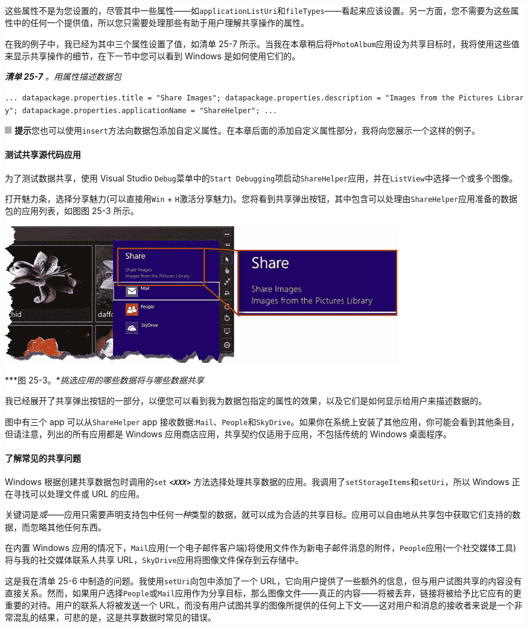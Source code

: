 这些属性不是为您设置的，尽管其中一些属性——如`applicationListUri`和`fileTypes`——看起来应该设置。另一方面，您不需要为这些属性中的任何一个提供值，所以您只需要处理那些有助于用户理解共享操作的属性。

在我的例子中，我已经为其中三个属性设置了值，如清单 25-7 所示。当我在本章稍后将`PhotoAlbum`应用设为共享目标时，我将使用这些值来显示共享操作的细节，在下一节中您可以看到 Windows 是如何使用它们的。

***清单 25-7** 。用属性描述数据包*

`...
datapackage.properties.title = "Share Images";
datapackage.properties.description = "Images from the Pictures Library";
datapackage.properties.applicationName = "ShareHelper";
...`

![Images](img/square.jpg) **提示**您也可以使用`insert`方法向数据包添加自定义属性。在本章后面的添加自定义属性部分，我将向您展示一个这样的例子。

#### 测试共享源代码应用

为了测试数据共享，使用 Visual Studio `Debug`菜单中的`Start Debugging`项启动`ShareHelper`应用，并在`ListView`中选择一个或多个图像。

打开魅力条，选择分享魅力(可以直接用`Win` + `H`激活分享魅力)。您将看到共享弹出按钮，其中包含可以处理由`ShareHelper`应用准备的数据包的应用列表，如图图 25-3 所示。

![images](img/9781430244011_Fig25-03.jpg)

***图 25-3。**挑选应用的哪些数据将与哪些数据共享*

我已经展开了共享弹出按钮的一部分，以便您可以看到我为数据包指定的属性的效果，以及它们是如何显示给用户来描述数据的。

图中有三个 app 可以从`ShareHelper` app 接收数据:`Mail`、`People`和`SkyDrive`。如果你在系统上安装了其他应用，你可能会看到其他条目，但请注意，列出的所有应用都是 Windows 应用商店应用，共享契约仅适用于应用，不包括传统的 Windows 桌面程序。

#### 了解常见的共享问题

Windows 根据创建共享数据包时调用的`set` ***`<XXX>`*** 方法选择处理共享数据的应用。我调用了`setStorageItems`和`setUri`，所以 Windows 正在寻找可以处理文件或 URL 的应用。

关键词是*或*——应用只需要声明支持包中任何*一种*类型的数据，就可以成为合适的共享目标。应用可以自由地从共享包中获取它们支持的数据，而忽略其他任何东西。

在内置 Windows 应用的情况下，`Mail`应用(一个电子邮件客户端)将使用文件作为新电子邮件消息的附件，`People`应用(一个社交媒体工具)将与我的社交媒体联系人共享 URL，`SkyDrive`应用将图像文件保存到云存储中。

这是我在清单 25-6 中制造的问题。我使用`setUri`向包中添加了一个 URL，它向用户提供了一些额外的信息，但与用户试图共享的内容没有直接关系。然而，如果用户选择`People`或`Mail`应用作为分享目标，那么图像文件——真正的内容——将被丢弃，链接将被给予比它应有的更重要的对待。用户的联系人将被发送一个 URL，而没有用户试图共享的图像所提供的任何上下文——这对用户和消息的接收者来说是一个非常混乱的结果，可悲的是，这是共享数据时常见的错误。
